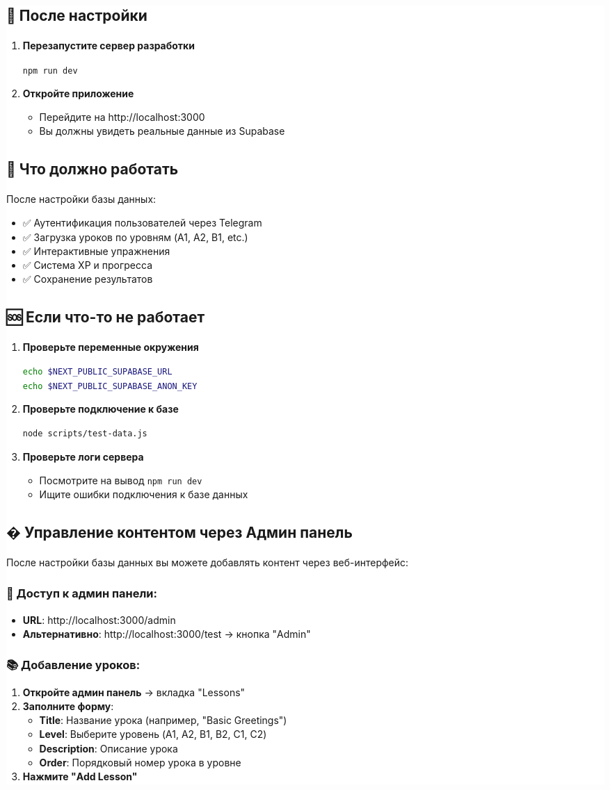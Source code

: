## 📱 После настройки

1. **Перезапустите сервер разработки**
   ```bash
   npm run dev
   ```

2. **Откройте приложение**
   - Перейдите на http://localhost:3000
   - Вы должны увидеть реальные данные из Supabase

## 🎯 Что должно работать

После настройки базы данных:

- ✅ Аутентификация пользователей через Telegram
- ✅ Загрузка уроков по уровням (A1, A2, B1, etc.)
- ✅ Интерактивные упражнения
- ✅ Система XP и прогресса
- ✅ Сохранение результатов

## 🆘 Если что-то не работает

1. **Проверьте переменные окружения**
   ```bash
   echo $NEXT_PUBLIC_SUPABASE_URL
   echo $NEXT_PUBLIC_SUPABASE_ANON_KEY
   ```

2. **Проверьте подключение к базе**
   ```bash
   node scripts/test-data.js
   ```

3. **Проверьте логи сервера**
   - Посмотрите на вывод `npm run dev`
   - Ищите ошибки подключения к базе данных

## � Управление контентом через Админ панель

После настройки базы данных вы можете добавлять контент через веб-интерфейс:

### 📍 Доступ к админ панели:
- **URL**: http://localhost:3000/admin
- **Альтернативно**: http://localhost:3000/test → кнопка "Admin"

### 📚 Добавление уроков:

1. **Откройте админ панель** → вкладка "Lessons"
2. **Заполните форму**:
   - **Title**: Название урока (например, "Basic Greetings")
   - **Level**: Выберите уровень (A1, A2, B1, B2, C1, C2)
   - **Description**: Описание урока
   - **Order**: Порядковый номер урока в уровне
3. **Нажмите "Add Lesson"**
